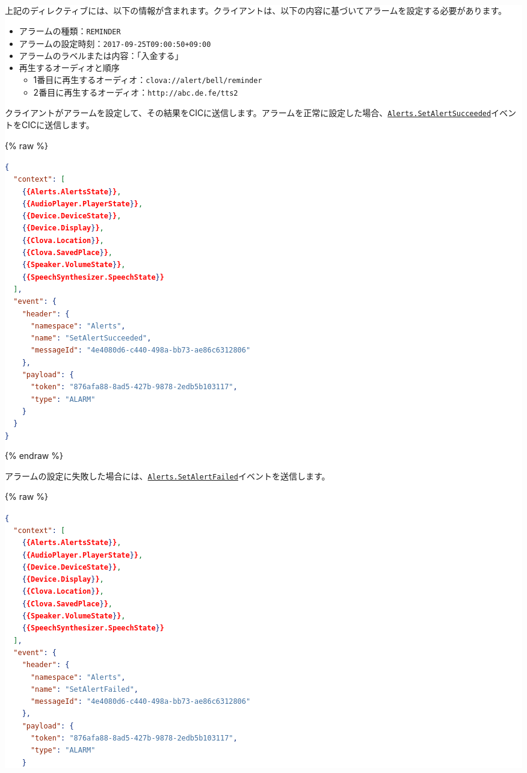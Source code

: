 
上記のディレクティブには、以下の情報が含まれます。クライアントは、以下の内容に基づいてアラームを設定する必要があります。
* アラームの種類：`REMINDER`
* アラームの設定時刻：`2017-09-25T09:00:50+09:00`
* アラームのラベルまたは内容：「入金する」
* 再生するオーディオと順序
  * 1番目に再生するオーディオ：`clova://alert/bell/reminder`
  * 2番目に再生するオーディオ：`http://abc.de.fe/tts2`

クライアントがアラームを設定して、その結果をCICに送信します。アラームを正常に設定した場合、[`Alerts.SetAlertSucceeded`](/CIC/References/CICInterface/Alerts.md#SetAlertSucceeded)イベントをCICに送信します。

{% raw %}
```json
{
  "context": [
    {{Alerts.AlertsState}},
    {{AudioPlayer.PlayerState}},
    {{Device.DeviceState}},
    {{Device.Display}},
    {{Clova.Location}},
    {{Clova.SavedPlace}},
    {{Speaker.VolumeState}},
    {{SpeechSynthesizer.SpeechState}}
  ],
  "event": {
    "header": {
      "namespace": "Alerts",
      "name": "SetAlertSucceeded",
      "messageId": "4e4080d6-c440-498a-bb73-ae86c6312806"
    },
    "payload": {
      "token": "876afa88-8ad5-427b-9878-2edb5b103117",
      "type": "ALARM"
    }
  }
}
```
{% endraw %}

アラームの設定に失敗した場合には、[`Alerts.SetAlertFailed`](/CIC/References/CICInterface/Alerts.md#SetAlertFailed)イベントを送信します。

{% raw %}
```json
{
  "context": [
    {{Alerts.AlertsState}},
    {{AudioPlayer.PlayerState}},
    {{Device.DeviceState}},
    {{Device.Display}},
    {{Clova.Location}},
    {{Clova.SavedPlace}},
    {{Speaker.VolumeState}},
    {{SpeechSynthesizer.SpeechState}}
  ],
  "event": {
    "header": {
      "namespace": "Alerts",
      "name": "SetAlertFailed",
      "messageId": "4e4080d6-c440-498a-bb73-ae86c6312806"
    },
    "payload": {
      "token": "876afa88-8ad5-427b-9878-2edb5b103117",
      "type": "ALARM"
    }
```